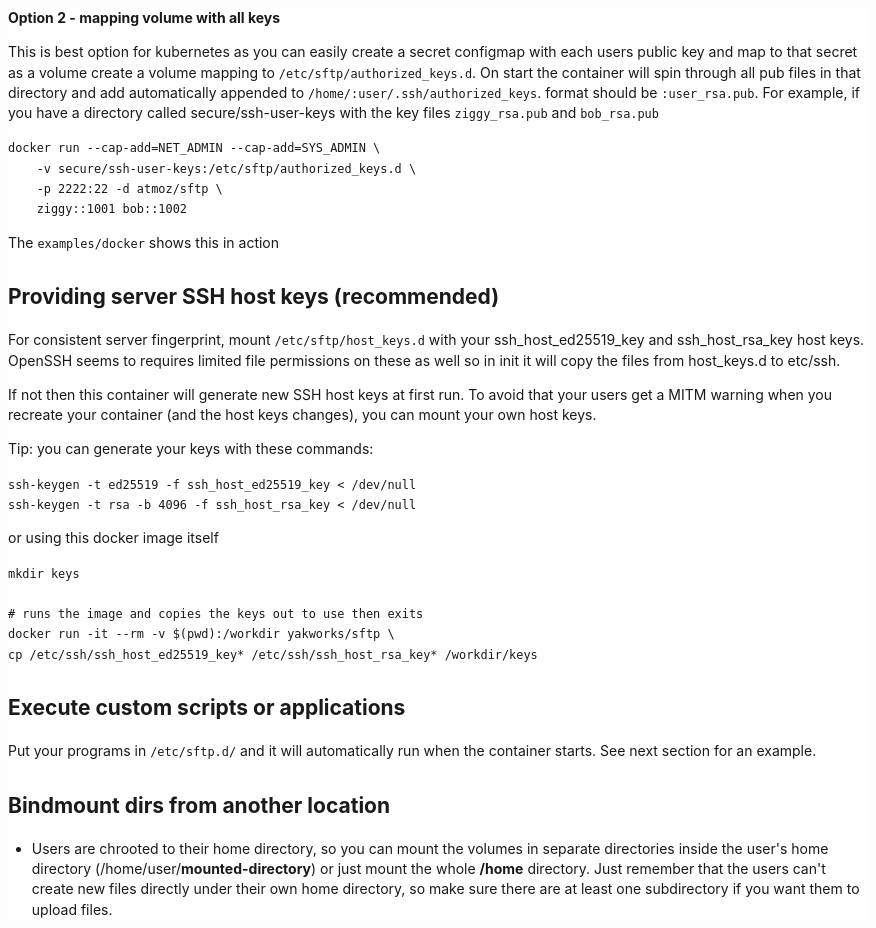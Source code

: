 **Option 2 - mapping volume with all keys**

This is best option for kubernetes as you can easily create a secret configmap with each users public key and map to that secret as a volume
create a volume mapping to `/etc/sftp/authorized_keys.d`. On start the container will spin through all pub files in that directory and add automatically appended to `/home/:user/.ssh/authorized_keys`. format should be `:user_rsa.pub`. 
For example, if you have a directory called secure/ssh-user-keys with the key files `ziggy_rsa.pub` and `bob_rsa.pub`

```
docker run --cap-add=NET_ADMIN --cap-add=SYS_ADMIN \
    -v secure/ssh-user-keys:/etc/sftp/authorized_keys.d \
    -p 2222:22 -d atmoz/sftp \
    ziggy::1001 bob::1002
```

The `examples/docker` shows this in action

## Providing server SSH host keys (recommended)

For consistent server fingerprint, mount `/etc/sftp/host_keys.d` with your 
ssh_host_ed25519_key and ssh_host_rsa_key host keys. OpenSSH seems to requires limited file permissions on these as well so in init it will copy the files from host_keys.d to etc/ssh.

If not then this container will generate new SSH host keys at first run. To avoid that your users get a MITM warning when you recreate your container (and the host keys changes), you can mount your own host keys.

Tip: you can generate your keys with these commands:

```
ssh-keygen -t ed25519 -f ssh_host_ed25519_key < /dev/null
ssh-keygen -t rsa -b 4096 -f ssh_host_rsa_key < /dev/null
```

or using this docker image itself

```
mkdir keys

# runs the image and copies the keys out to use then exits
docker run -it --rm -v $(pwd):/workdir yakworks/sftp \
cp /etc/ssh/ssh_host_ed25519_key* /etc/ssh/ssh_host_rsa_key* /workdir/keys
```

## Execute custom scripts or applications

Put your programs in `/etc/sftp.d/` and it will automatically run when the container starts.
See next section for an example.

## Bindmount dirs from another location

- Users are chrooted to their home directory, so you can mount the
  volumes in separate directories inside the user's home directory
  (/home/user/**mounted-directory**) or just mount the whole **/home** directory.
  Just remember that the users can't create new files directly under their
  own home directory, so make sure there are at least one subdirectory if you
  want them to upload files.
